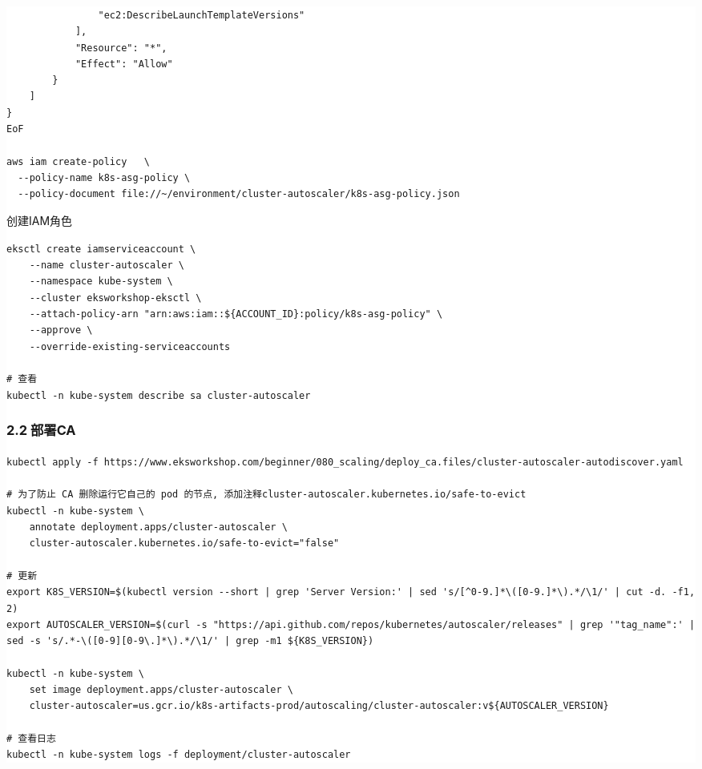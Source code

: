 ```shell
                "ec2:DescribeLaunchTemplateVersions"
            ],
            "Resource": "*",
            "Effect": "Allow"
        }
    ]
}
EoF

aws iam create-policy   \
  --policy-name k8s-asg-policy \
  --policy-document file://~/environment/cluster-autoscaler/k8s-asg-policy.json
```

创建IAM角色

```shell
eksctl create iamserviceaccount \
    --name cluster-autoscaler \
    --namespace kube-system \
    --cluster eksworkshop-eksctl \
    --attach-policy-arn "arn:aws:iam::${ACCOUNT_ID}:policy/k8s-asg-policy" \
    --approve \
    --override-existing-serviceaccounts

# 查看
kubectl -n kube-system describe sa cluster-autoscaler
```

### 2.2 部署CA

```shell
kubectl apply -f https://www.eksworkshop.com/beginner/080_scaling/deploy_ca.files/cluster-autoscaler-autodiscover.yaml

# 为了防止 CA 删除运行它自己的 pod 的节点, 添加注释cluster-autoscaler.kubernetes.io/safe-to-evict
kubectl -n kube-system \
    annotate deployment.apps/cluster-autoscaler \
    cluster-autoscaler.kubernetes.io/safe-to-evict="false"

# 更新
export K8S_VERSION=$(kubectl version --short | grep 'Server Version:' | sed 's/[^0-9.]*\([0-9.]*\).*/\1/' | cut -d. -f1,2)
export AUTOSCALER_VERSION=$(curl -s "https://api.github.com/repos/kubernetes/autoscaler/releases" | grep '"tag_name":' | sed -s 's/.*-\([0-9][0-9\.]*\).*/\1/' | grep -m1 ${K8S_VERSION})

kubectl -n kube-system \
    set image deployment.apps/cluster-autoscaler \
    cluster-autoscaler=us.gcr.io/k8s-artifacts-prod/autoscaling/cluster-autoscaler:v${AUTOSCALER_VERSION}

# 查看日志
kubectl -n kube-system logs -f deployment/cluster-autoscaler
```
